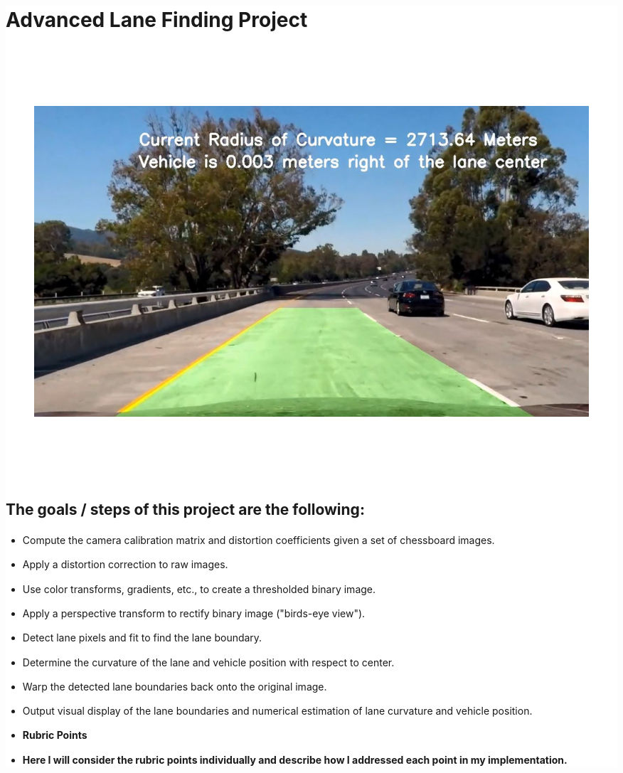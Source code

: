 # Advanced Lane Finding Project

<figure>
 <img src="Heading.png" width="1000" height="600" alt="" />
 <figcaption>
 <p></p> 
 </figcaption>
</figure>


## The goals / steps of this project are the following:
   - Compute the camera calibration matrix and distortion coefficients given a set of chessboard images.
   - Apply a distortion correction to raw images.
   - Use color transforms, gradients, etc., to create a thresholded binary image.
   - Apply a perspective transform to rectify binary image ("birds-eye view").
   - Detect lane pixels and fit to find the lane boundary.
   - Determine the curvature of the lane and vehicle position with respect to center.
   - Warp the detected lane boundaries back onto the original image.
   - Output visual display of the lane boundaries and numerical estimation of lane curvature and vehicle position.
   
- **Rubric Points**
- **Here I will consider the rubric points individually and describe how I addressed each point in my implementation.**
